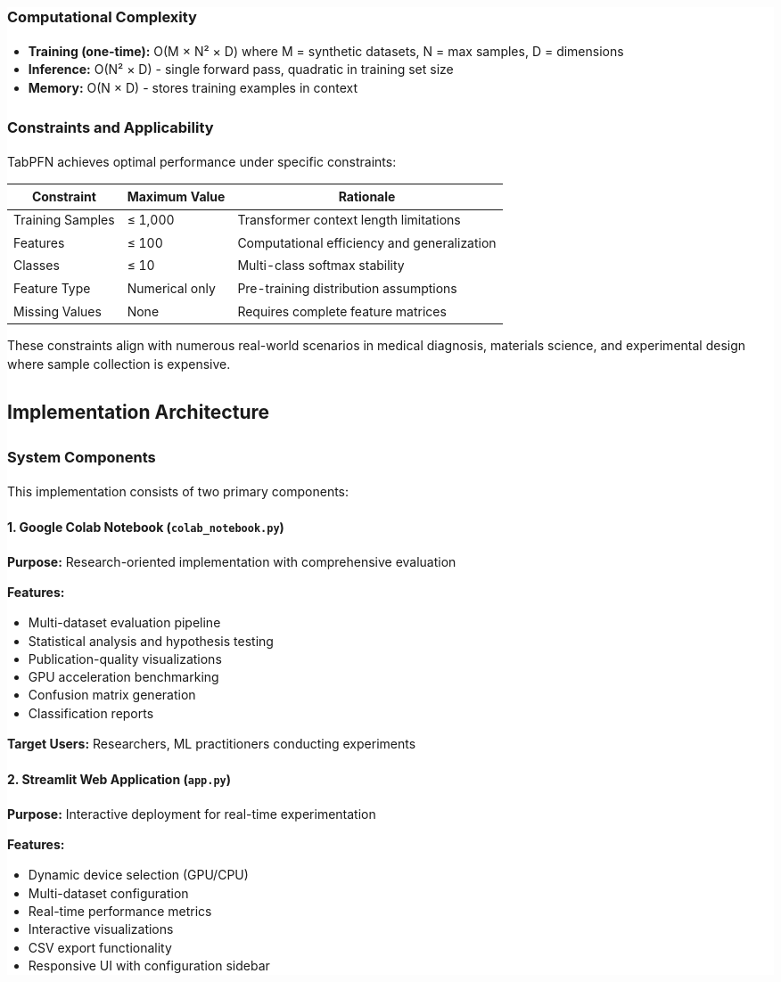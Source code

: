### Computational Complexity

- **Training (one-time):** O(M × N² × D) where M = synthetic datasets, N = max samples, D = dimensions
- **Inference:** O(N² × D) - single forward pass, quadratic in training set size
- **Memory:** O(N × D) - stores training examples in context

### Constraints and Applicability

TabPFN achieves optimal performance under specific constraints:

| Constraint | Maximum Value | Rationale |
|------------|---------------|-----------|
| Training Samples | ≤ 1,000 | Transformer context length limitations |
| Features | ≤ 100 | Computational efficiency and generalization |
| Classes | ≤ 10 | Multi-class softmax stability |
| Feature Type | Numerical only | Pre-training distribution assumptions |
| Missing Values | None | Requires complete feature matrices |

These constraints align with numerous real-world scenarios in medical diagnosis, materials science, and experimental design where sample collection is expensive.

## Implementation Architecture

### System Components

This implementation consists of two primary components:

#### 1. Google Colab Notebook (`colab_notebook.py`)

**Purpose:** Research-oriented implementation with comprehensive evaluation

**Features:**
- Multi-dataset evaluation pipeline
- Statistical analysis and hypothesis testing
- Publication-quality visualizations
- GPU acceleration benchmarking
- Confusion matrix generation
- Classification reports

**Target Users:** Researchers, ML practitioners conducting experiments

#### 2. Streamlit Web Application (`app.py`)

**Purpose:** Interactive deployment for real-time experimentation

**Features:**
- Dynamic device selection (GPU/CPU)
- Multi-dataset configuration
- Real-time performance metrics
- Interactive visualizations
- CSV export functionality
- Responsive UI with configuration sidebar
